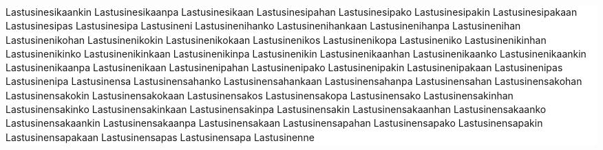Lastusinesikaankin
Lastusinesikaanpa
Lastusinesikaan
Lastusinesipahan
Lastusinesipako
Lastusinesipakin
Lastusinesipakaan
Lastusinesipas
Lastusinesipa
Lastusineni
Lastusinenihanko
Lastusinenihankaan
Lastusinenihanpa
Lastusinenihan
Lastusinenikohan
Lastusinenikokin
Lastusinenikokaan
Lastusinenikos
Lastusinenikopa
Lastusineniko
Lastusinenikinhan
Lastusinenikinko
Lastusinenikinkaan
Lastusinenikinpa
Lastusinenikin
Lastusinenikaanhan
Lastusinenikaanko
Lastusinenikaankin
Lastusinenikaanpa
Lastusinenikaan
Lastusinenipahan
Lastusinenipako
Lastusinenipakin
Lastusinenipakaan
Lastusinenipas
Lastusinenipa
Lastusinensa
Lastusinensahanko
Lastusinensahankaan
Lastusinensahanpa
Lastusinensahan
Lastusinensakohan
Lastusinensakokin
Lastusinensakokaan
Lastusinensakos
Lastusinensakopa
Lastusinensako
Lastusinensakinhan
Lastusinensakinko
Lastusinensakinkaan
Lastusinensakinpa
Lastusinensakin
Lastusinensakaanhan
Lastusinensakaanko
Lastusinensakaankin
Lastusinensakaanpa
Lastusinensakaan
Lastusinensapahan
Lastusinensapako
Lastusinensapakin
Lastusinensapakaan
Lastusinensapas
Lastusinensapa
Lastusinenne